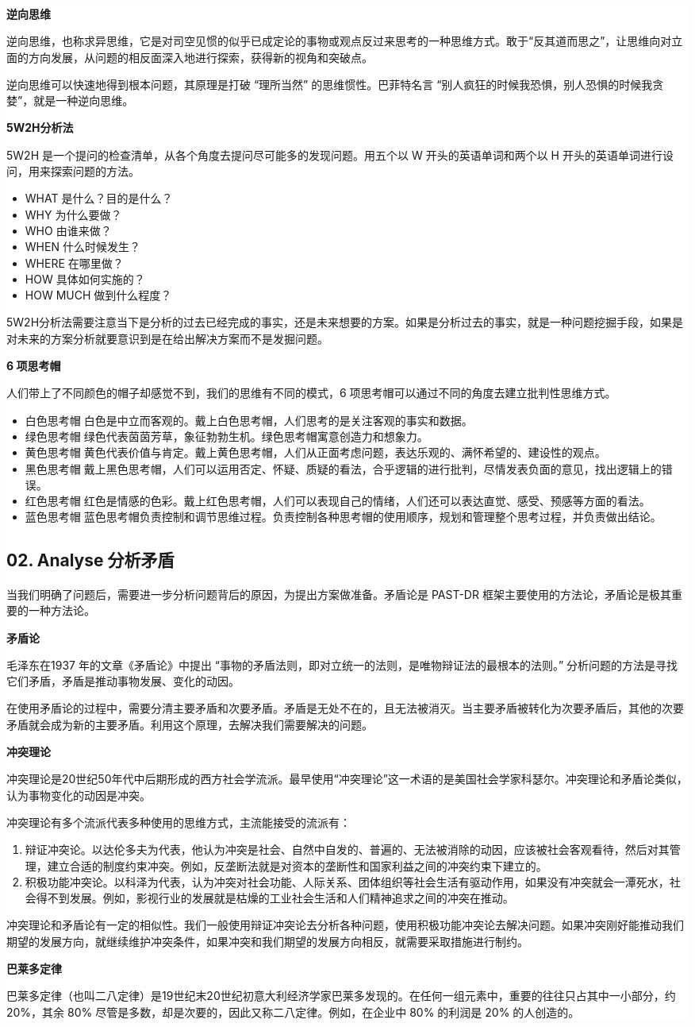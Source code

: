 **逆向思维**

逆向思维，也称求异思维，它是对司空见惯的似乎已成定论的事物或观点反过来思考的一种思维方式。敢于“反其道而思之”，让思维向对立面的方向发展，从问题的相反面深入地进行探索，获得新的视角和突破点。

逆向思维可以快速地得到根本问题，其原理是打破 “理所当然” 的思维惯性。巴菲特名言 “别人疯狂的时候我恐惧，别人恐惧的时候我贪婪”，就是一种逆向思维。



**5W2H分析法**

5W2H 是一个提问的检查清单，从各个角度去提问尽可能多的发现问题。用五个以 W 开头的英语单词和两个以 H 开头的英语单词进行设问，用来探索问题的方法。

- WHAT 是什么？目的是什么？
- WHY 为什么要做？
- WHO 由谁来做？
- WHEN 什么时候发生？
- WHERE 在哪里做？
- HOW 具体如何实施的？
- HOW MUCH 做到什么程度？

5W2H分析法需要注意当下是分析的过去已经完成的事实，还是未来想要的方案。如果是分析过去的事实，就是一种问题挖掘手段，如果是对未来的方案分析就要意识到是在给出解决方案而不是发掘问题。

**6 项思考帽**

人们带上了不同颜色的帽子却感觉不到，我们的思维有不同的模式，6 项思考帽可以通过不同的角度去建立批判性思维方式。

- 白色思考帽 白色是中立而客观的。戴上白色思考帽，人们思考的是关注客观的事实和数据。
- 绿色思考帽 绿色代表茵茵芳草，象征勃勃生机。绿色思考帽寓意创造力和想象力。
- 黄色思考帽 黄色代表价值与肯定。戴上黄色思考帽，人们从正面考虑问题，表达乐观的、满怀希望的、建设性的观点。
- 黑色思考帽 戴上黑色思考帽，人们可以运用否定、怀疑、质疑的看法，合乎逻辑的进行批判，尽情发表负面的意见，找出逻辑上的错误。
- 红色思考帽 红色是情感的色彩。戴上红色思考帽，人们可以表现自己的情绪，人们还可以表达直觉、感受、预感等方面的看法。
- 蓝色思考帽 蓝色思考帽负责控制和调节思维过程。负责控制各种思考帽的使用顺序，规划和管理整个思考过程，并负责做出结论。


## 02. Analyse 分析矛盾

当我们明确了问题后，需要进一步分析问题背后的原因，为提出方案做准备。矛盾论是 PAST-DR 框架主要使用的方法论，矛盾论是极其重要的一种方法论。

**矛盾论**

毛泽东在1937 年的文章《矛盾论》中提出 “事物的矛盾法则，即对立统一的法则，是唯物辩证法的最根本的法则。” 分析问题的方法是寻找它们矛盾，矛盾是推动事物发展、变化的动因。

在使用矛盾论的过程中，需要分清主要矛盾和次要矛盾。矛盾是无处不在的，且无法被消灭。当主要矛盾被转化为次要矛盾后，其他的次要矛盾就会成为新的主要矛盾。利用这个原理，去解决我们需要解决的问题。

**冲突理论**

冲突理论是20世纪50年代中后期形成的西方社会学流派。最早使用“冲突理论”这一术语的是美国社会学家科瑟尔。冲突理论和矛盾论类似，认为事物变化的动因是冲突。

冲突理论有多个流派代表多种使用的思维方式，主流能接受的流派有：

1. 辩证冲突论。以达伦多夫为代表，他认为冲突是社会、自然中自发的、普遍的、无法被消除的动因，应该被社会客观看待，然后对其管理，建立合适的制度约束冲突。例如，反垄断法就是对资本的垄断性和国家利益之间的冲突约束下建立的。
2. 积极功能冲突论。以科泽为代表，认为冲突对社会功能、人际关系、团体组织等社会生活有驱动作用，如果没有冲突就会一潭死水，社会得不到发展。例如，影视行业的发展就是枯燥的工业社会生活和人们精神追求之间的冲突在推动。

冲突理论和矛盾论有一定的相似性。我们一般使用辩证冲突论去分析各种问题，使用积极功能冲突论去解决问题。如果冲突刚好能推动我们期望的发展方向，就继续维护冲突条件，如果冲突和我们期望的发展方向相反，就需要采取措施进行制约。

**巴莱多定律**

巴莱多定律（也叫二八定律）是19世纪末20世纪初意大利经济学家巴莱多发现的。在任何一组元素中，重要的往往只占其中一小部分，约 20%，其余 80% 尽管是多数，却是次要的，因此又称二八定律。例如，在企业中 80% 的利润是 20% 的人创造的。

